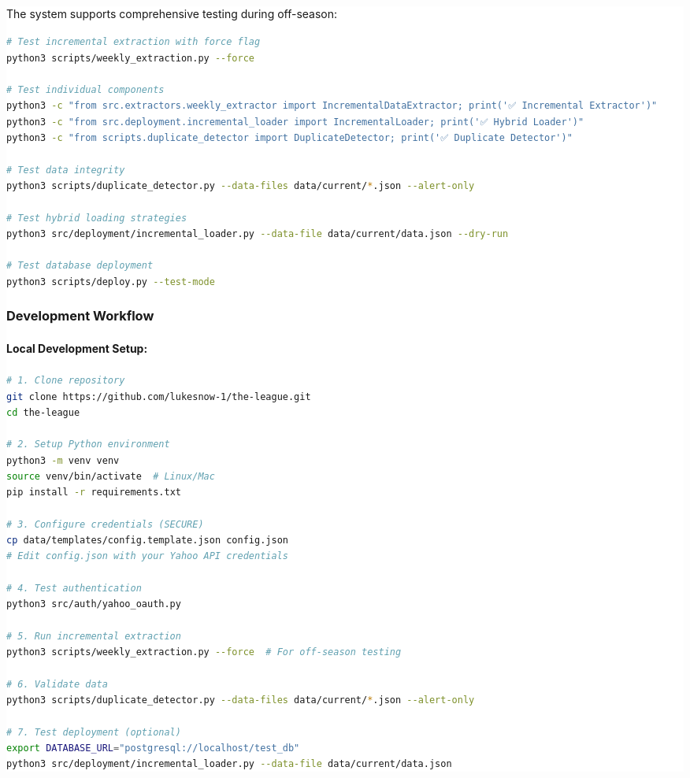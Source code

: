 The system supports comprehensive testing during off-season:

```bash
# Test incremental extraction with force flag
python3 scripts/weekly_extraction.py --force

# Test individual components
python3 -c "from src.extractors.weekly_extractor import IncrementalDataExtractor; print('✅ Incremental Extractor')"
python3 -c "from src.deployment.incremental_loader import IncrementalLoader; print('✅ Hybrid Loader')"
python3 -c "from scripts.duplicate_detector import DuplicateDetector; print('✅ Duplicate Detector')"

# Test data integrity
python3 scripts/duplicate_detector.py --data-files data/current/*.json --alert-only

# Test hybrid loading strategies
python3 src/deployment/incremental_loader.py --data-file data/current/data.json --dry-run

# Test database deployment
python3 scripts/deploy.py --test-mode
```

### **Development Workflow**

#### **Local Development Setup**:
```bash
# 1. Clone repository
git clone https://github.com/lukesnow-1/the-league.git
cd the-league

# 2. Setup Python environment
python3 -m venv venv
source venv/bin/activate  # Linux/Mac
pip install -r requirements.txt

# 3. Configure credentials (SECURE)
cp data/templates/config.template.json config.json
# Edit config.json with your Yahoo API credentials

# 4. Test authentication
python3 src/auth/yahoo_oauth.py

# 5. Run incremental extraction
python3 scripts/weekly_extraction.py --force  # For off-season testing

# 6. Validate data
python3 scripts/duplicate_detector.py --data-files data/current/*.json --alert-only

# 7. Test deployment (optional)
export DATABASE_URL="postgresql://localhost/test_db"
python3 src/deployment/incremental_loader.py --data-file data/current/data.json
```
